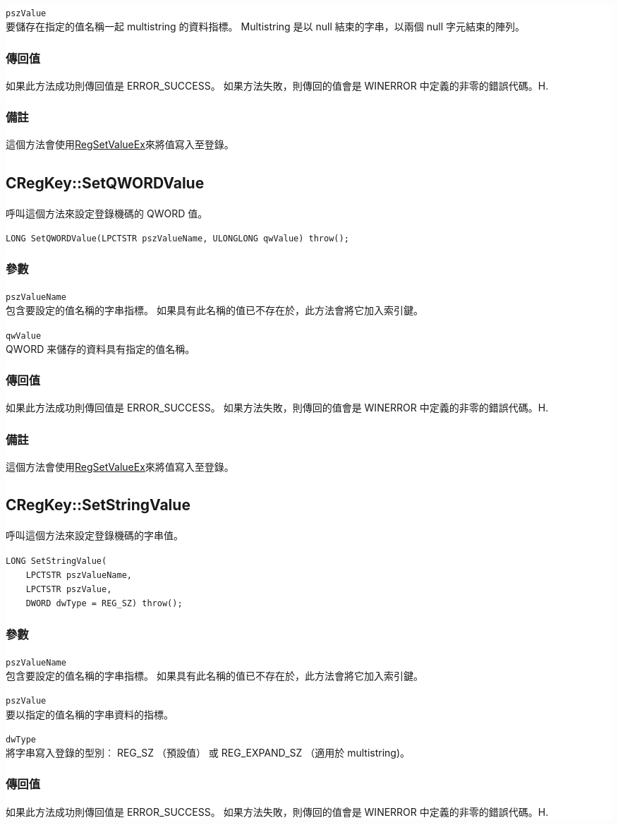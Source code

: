  `pszValue`  
 要儲存在指定的值名稱一起 multistring 的資料指標。 Multistring 是以 null 結束的字串，以兩個 null 字元結束的陣列。  
  
### <a name="return-value"></a>傳回值  
 如果此方法成功則傳回值是 ERROR_SUCCESS。 如果方法失敗，則傳回的值會是 WINERROR 中定義的非零的錯誤代碼。H.  
  
### <a name="remarks"></a>備註  
 這個方法會使用[RegSetValueEx](http://msdn.microsoft.com/library/windows/desktop/ms724923)來將值寫入至登錄。  
  
##  <a name="a-namesetqwordvaluea--cregkeysetqwordvalue"></a><a name="setqwordvalue"></a>CRegKey::SetQWORDValue  
 呼叫這個方法來設定登錄機碼的 QWORD 值。  
  
```
LONG SetQWORDValue(LPCTSTR pszValueName, ULONGLONG qwValue) throw();
```  
  
### <a name="parameters"></a>參數  
 `pszValueName`  
 包含要設定的值名稱的字串指標。 如果具有此名稱的值已不存在於，此方法會將它加入索引鍵。  
  
 `qwValue`  
 QWORD 来儲存的資料具有指定的值名稱。  
  
### <a name="return-value"></a>傳回值  
 如果此方法成功則傳回值是 ERROR_SUCCESS。 如果方法失敗，則傳回的值會是 WINERROR 中定義的非零的錯誤代碼。H.  
  
### <a name="remarks"></a>備註  
 這個方法會使用[RegSetValueEx](http://msdn.microsoft.com/library/windows/desktop/ms724923)來將值寫入至登錄。  
  
##  <a name="a-namesetstringvaluea--cregkeysetstringvalue"></a><a name="setstringvalue"></a>CRegKey::SetStringValue  
 呼叫這個方法來設定登錄機碼的字串值。  
  
```
LONG SetStringValue(  
    LPCTSTR pszValueName,
    LPCTSTR pszValue,
    DWORD dwType = REG_SZ) throw();
```  
  
### <a name="parameters"></a>參數  
 `pszValueName`  
 包含要設定的值名稱的字串指標。 如果具有此名稱的值已不存在於，此方法會將它加入索引鍵。  
  
 `pszValue`  
 要以指定的值名稱的字串資料的指標。  
  
 `dwType`  
 將字串寫入登錄的型別︰ REG_SZ （預設值） 或 REG_EXPAND_SZ （適用於 multistring)。  
  
### <a name="return-value"></a>傳回值  
 如果此方法成功則傳回值是 ERROR_SUCCESS。 如果方法失敗，則傳回的值會是 WINERROR 中定義的非零的錯誤代碼。H.  
  